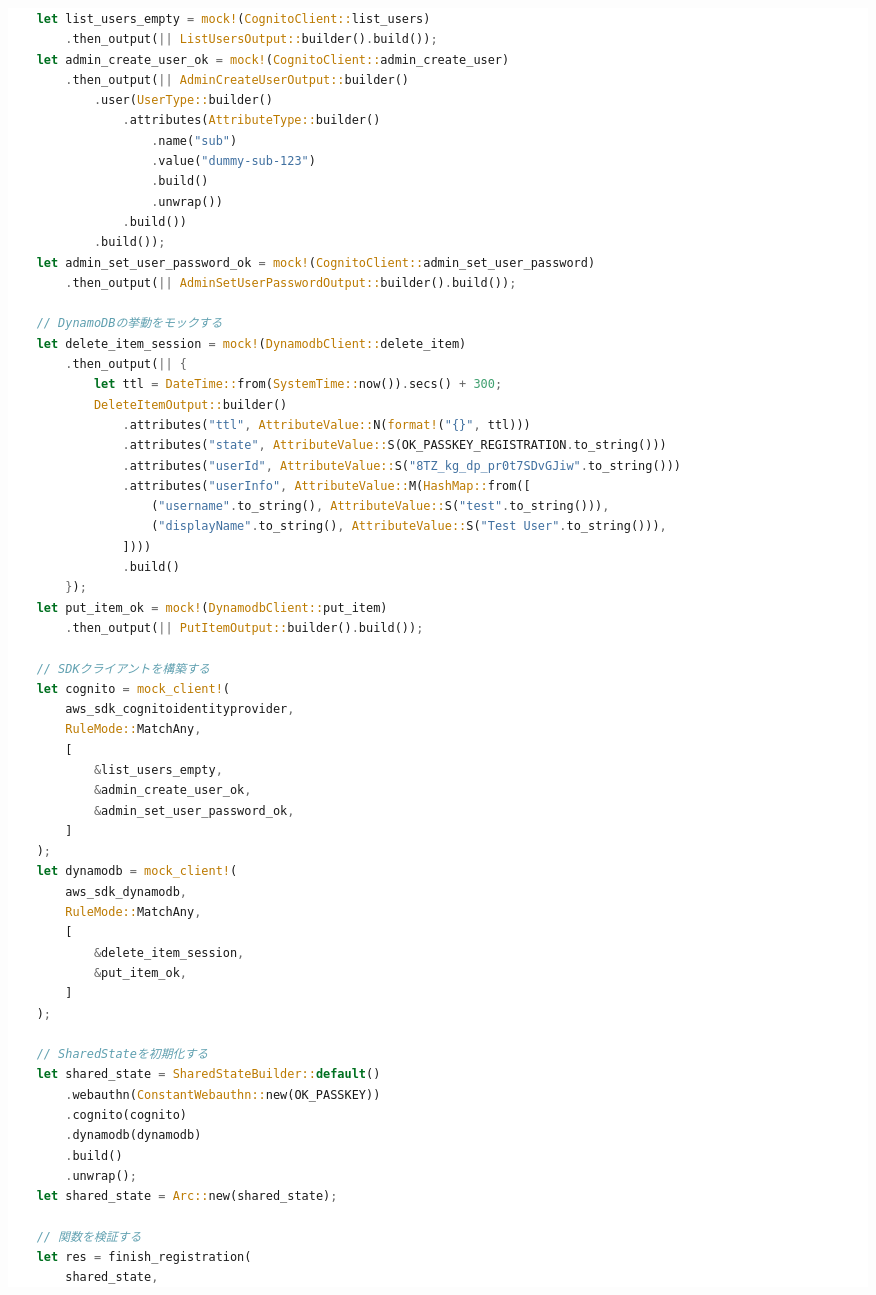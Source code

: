 ```rust
    let list_users_empty = mock!(CognitoClient::list_users)
        .then_output(|| ListUsersOutput::builder().build());
    let admin_create_user_ok = mock!(CognitoClient::admin_create_user)
        .then_output(|| AdminCreateUserOutput::builder()
            .user(UserType::builder()
                .attributes(AttributeType::builder()
                    .name("sub")
                    .value("dummy-sub-123")
                    .build()
                    .unwrap())
                .build())
            .build());
    let admin_set_user_password_ok = mock!(CognitoClient::admin_set_user_password)
        .then_output(|| AdminSetUserPasswordOutput::builder().build());

    // DynamoDBの挙動をモックする
    let delete_item_session = mock!(DynamodbClient::delete_item)
        .then_output(|| {
            let ttl = DateTime::from(SystemTime::now()).secs() + 300;
            DeleteItemOutput::builder()
                .attributes("ttl", AttributeValue::N(format!("{}", ttl)))
                .attributes("state", AttributeValue::S(OK_PASSKEY_REGISTRATION.to_string()))
                .attributes("userId", AttributeValue::S("8TZ_kg_dp_pr0t7SDvGJiw".to_string()))
                .attributes("userInfo", AttributeValue::M(HashMap::from([
                    ("username".to_string(), AttributeValue::S("test".to_string())),
                    ("displayName".to_string(), AttributeValue::S("Test User".to_string())),
                ])))
                .build()
        });
    let put_item_ok = mock!(DynamodbClient::put_item)
        .then_output(|| PutItemOutput::builder().build());

    // SDKクライアントを構築する
    let cognito = mock_client!(
        aws_sdk_cognitoidentityprovider,
        RuleMode::MatchAny,
        [
            &list_users_empty,
            &admin_create_user_ok,
            &admin_set_user_password_ok,
        ]
    );
    let dynamodb = mock_client!(
        aws_sdk_dynamodb,
        RuleMode::MatchAny,
        [
            &delete_item_session,
            &put_item_ok,
        ]
    );

    // SharedStateを初期化する
    let shared_state = SharedStateBuilder::default()
        .webauthn(ConstantWebauthn::new(OK_PASSKEY))
        .cognito(cognito)
        .dynamodb(dynamodb)
        .build()
        .unwrap();
    let shared_state = Arc::new(shared_state);

    // 関数を検証する
    let res = finish_registration(
        shared_state,
```